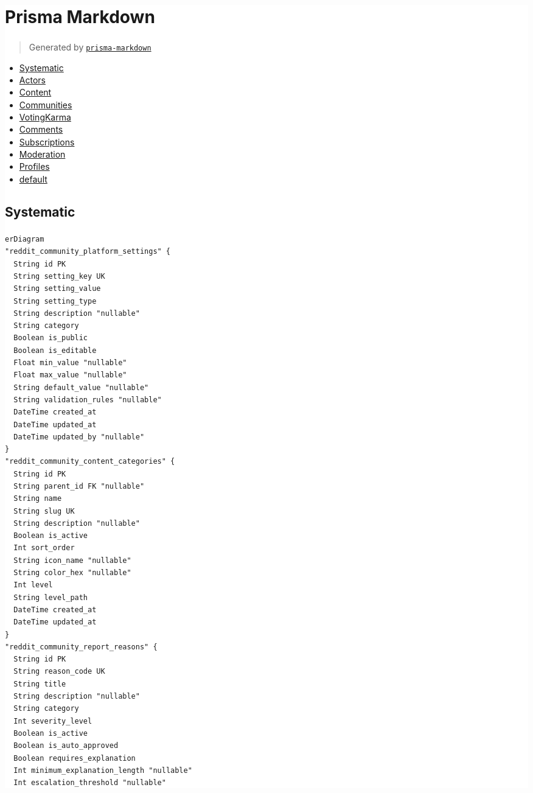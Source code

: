 # Prisma Markdown

> Generated by [`prisma-markdown`](https://github.com/samchon/prisma-markdown)

- [Systematic](#systematic)
- [Actors](#actors)
- [Content](#content)
- [Communities](#communities)
- [VotingKarma](#votingkarma)
- [Comments](#comments)
- [Subscriptions](#subscriptions)
- [Moderation](#moderation)
- [Profiles](#profiles)
- [default](#default)

## Systematic

```mermaid
erDiagram
"reddit_community_platform_settings" {
  String id PK
  String setting_key UK
  String setting_value
  String setting_type
  String description "nullable"
  String category
  Boolean is_public
  Boolean is_editable
  Float min_value "nullable"
  Float max_value "nullable"
  String default_value "nullable"
  String validation_rules "nullable"
  DateTime created_at
  DateTime updated_at
  DateTime updated_by "nullable"
}
"reddit_community_content_categories" {
  String id PK
  String parent_id FK "nullable"
  String name
  String slug UK
  String description "nullable"
  Boolean is_active
  Int sort_order
  String icon_name "nullable"
  String color_hex "nullable"
  Int level
  String level_path
  DateTime created_at
  DateTime updated_at
}
"reddit_community_report_reasons" {
  String id PK
  String reason_code UK
  String title
  String description "nullable"
  String category
  Int severity_level
  Boolean is_active
  Boolean is_auto_approved
  Boolean requires_explanation
  Int minimum_explanation_length "nullable"
  Int escalation_threshold "nullable"
```